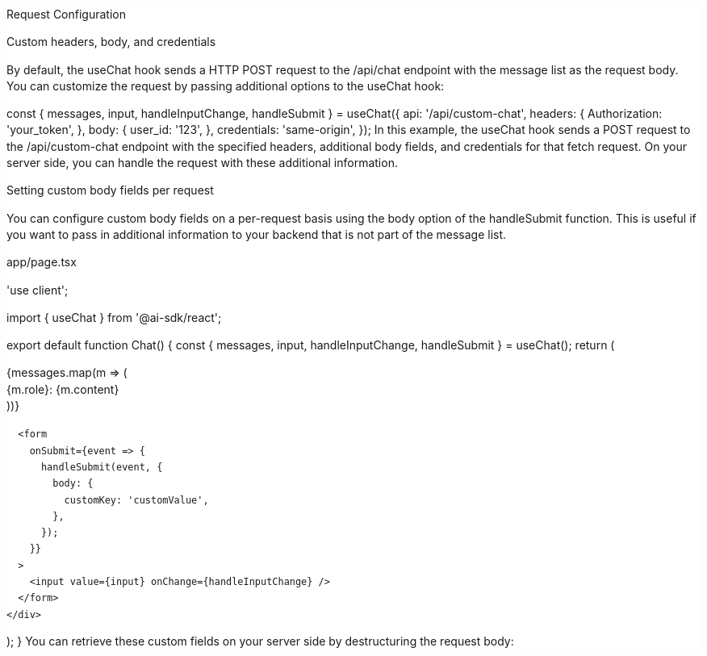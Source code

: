 Request Configuration

Custom headers, body, and credentials

By default, the useChat hook sends a HTTP POST request to the /api/chat endpoint with the message list as the request body. You can customize the request by passing additional options to the useChat hook:


const { messages, input, handleInputChange, handleSubmit } = useChat({
  api: '/api/custom-chat',
  headers: {
    Authorization: 'your_token',
  },
  body: {
    user_id: '123',
  },
  credentials: 'same-origin',
});
In this example, the useChat hook sends a POST request to the /api/custom-chat endpoint with the specified headers, additional body fields, and credentials for that fetch request. On your server side, you can handle the request with these additional information.

Setting custom body fields per request

You can configure custom body fields on a per-request basis using the body option of the handleSubmit function. This is useful if you want to pass in additional information to your backend that is not part of the message list.

app/page.tsx

'use client';

import { useChat } from '@ai-sdk/react';

export default function Chat() {
  const { messages, input, handleInputChange, handleSubmit } = useChat();
  return (
    <div>
      {messages.map(m => (
        <div key={m.id}>
          {m.role}: {m.content}
        </div>
      ))}

      <form
        onSubmit={event => {
          handleSubmit(event, {
            body: {
              customKey: 'customValue',
            },
          });
        }}
      >
        <input value={input} onChange={handleInputChange} />
      </form>
    </div>
  );
}
You can retrieve these custom fields on your server side by destructuring the request body:
